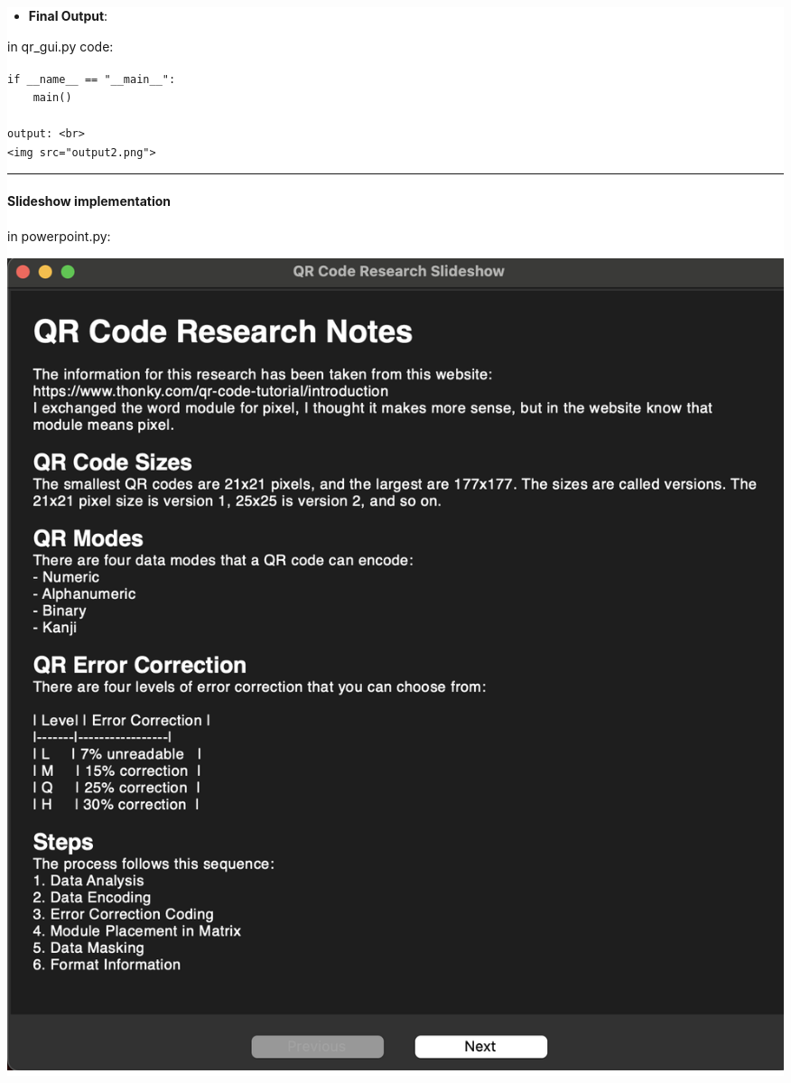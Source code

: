 ```
```

- **Final Output**:

in qr_gui.py code:
```
if __name__ == "__main__":
    main()

output: <br>
<img src="output2.png">
```
---

#### Slideshow implementation

in powerpoint.py: <br>

<img src="slide1.png">
